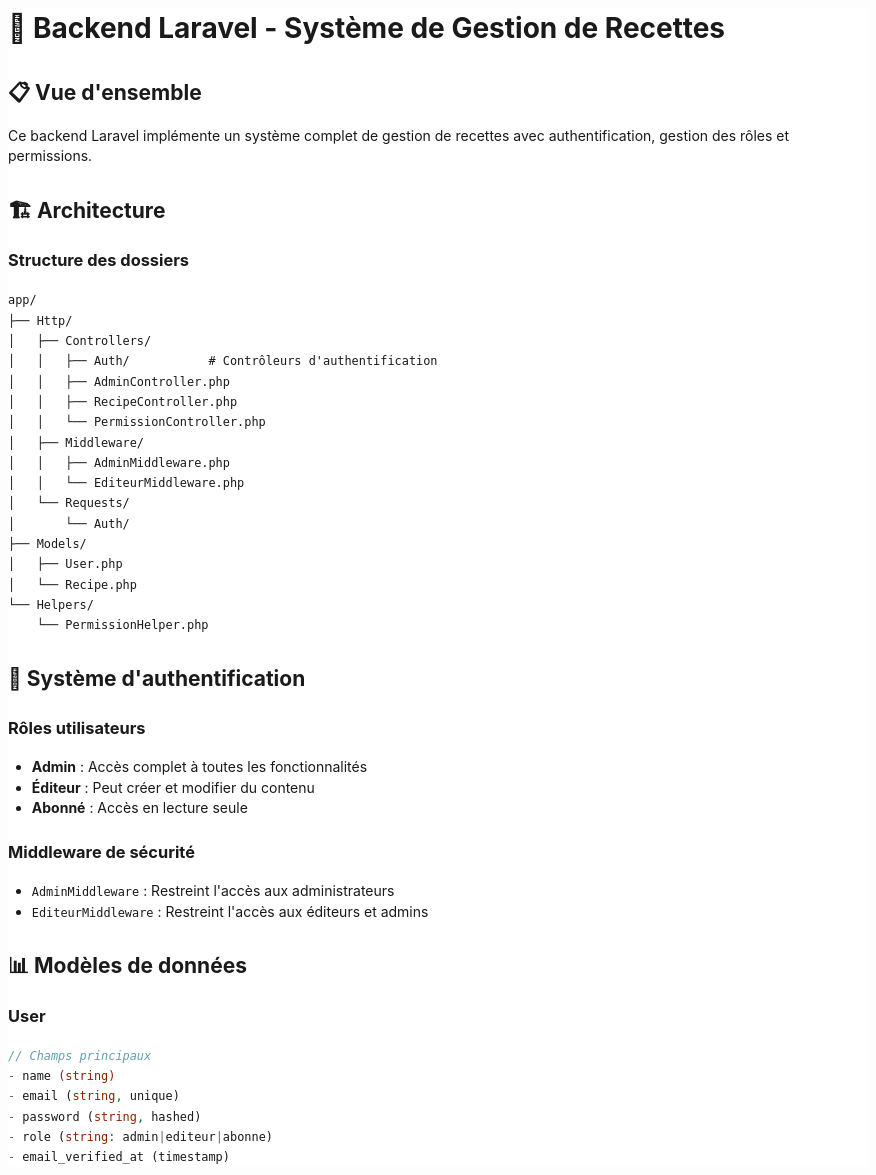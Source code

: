 # 🍳 Backend Laravel - Système de Gestion de Recettes

## 📋 Vue d'ensemble

Ce backend Laravel implémente un système complet de gestion de recettes avec authentification, gestion des rôles et permissions.

## 🏗️ Architecture

### Structure des dossiers
```
app/
├── Http/
│   ├── Controllers/
│   │   ├── Auth/           # Contrôleurs d'authentification
│   │   ├── AdminController.php
│   │   ├── RecipeController.php
│   │   └── PermissionController.php
│   ├── Middleware/
│   │   ├── AdminMiddleware.php
│   │   └── EditeurMiddleware.php
│   └── Requests/
│       └── Auth/
├── Models/
│   ├── User.php
│   └── Recipe.php
└── Helpers/
    └── PermissionHelper.php
```

## 🔐 Système d'authentification

### Rôles utilisateurs
- **Admin** : Accès complet à toutes les fonctionnalités
- **Éditeur** : Peut créer et modifier du contenu
- **Abonné** : Accès en lecture seule

### Middleware de sécurité
- `AdminMiddleware` : Restreint l'accès aux administrateurs
- `EditeurMiddleware` : Restreint l'accès aux éditeurs et admins

## 📊 Modèles de données

### User
```php
// Champs principaux
- name (string)
- email (string, unique)
- password (string, hashed)
- role (string: admin|editeur|abonne)
- email_verified_at (timestamp)
```
